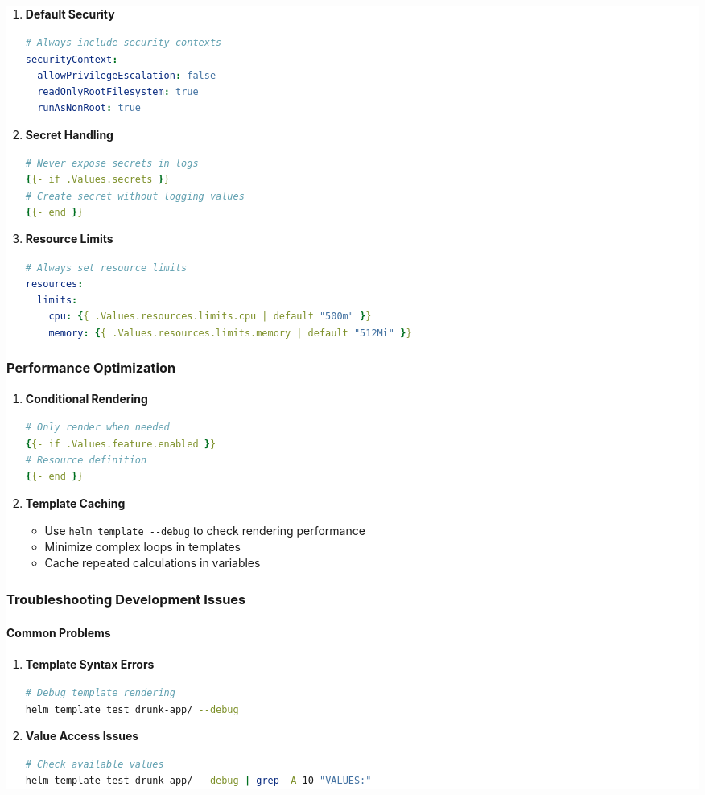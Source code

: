 1. **Default Security**
   ```yaml
   # Always include security contexts
   securityContext:
     allowPrivilegeEscalation: false
     readOnlyRootFilesystem: true
     runAsNonRoot: true
   ```

2. **Secret Handling**
   ```yaml
   # Never expose secrets in logs
   {{- if .Values.secrets }}
   # Create secret without logging values
   {{- end }}
   ```

3. **Resource Limits**
   ```yaml
   # Always set resource limits
   resources:
     limits:
       cpu: {{ .Values.resources.limits.cpu | default "500m" }}
       memory: {{ .Values.resources.limits.memory | default "512Mi" }}
   ```

### Performance Optimization

1. **Conditional Rendering**
   ```yaml
   # Only render when needed
   {{- if .Values.feature.enabled }}
   # Resource definition
   {{- end }}
   ```

2. **Template Caching**
   - Use `helm template --debug` to check rendering performance
   - Minimize complex loops in templates
   - Cache repeated calculations in variables

### Troubleshooting Development Issues

#### Common Problems

1. **Template Syntax Errors**
   ```bash
   # Debug template rendering
   helm template test drunk-app/ --debug
   ```

2. **Value Access Issues**
   ```bash
   # Check available values
   helm template test drunk-app/ --debug | grep -A 10 "VALUES:"
   ```
